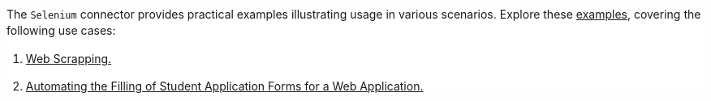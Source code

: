 The `Selenium` connector provides practical examples illustrating usage in various scenarios. Explore these [examples](https://github.com/xlibb/module-selenium/tree/main/examples/), covering the following use cases:

1. [Web Scrapping.](https://github.com/xlibb/module-selenium/tree/main/examples/web_scrapping)

2. [Automating the Filling of Student Application Forms for a Web Application.](https://github.com/xlibb/module-selenium/tree/main/examples/student_application_form_filling)
